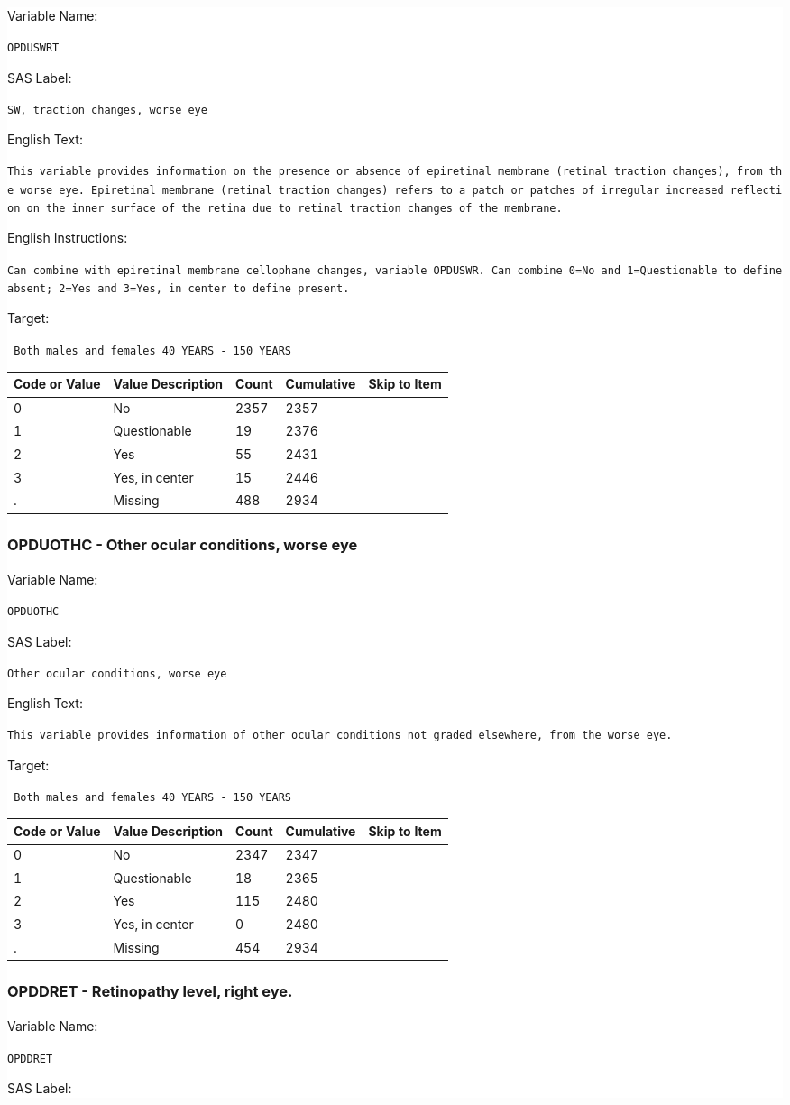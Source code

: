 Variable Name:

    OPDUSWRT
SAS Label:

    SW, traction changes, worse eye
English Text:

    This variable provides information on the presence or absence of epiretinal membrane (retinal traction changes), from the worse eye. Epiretinal membrane (retinal traction changes) refers to a patch or patches of irregular increased reflection on the inner surface of the retina due to retinal traction changes of the membrane.
English Instructions:

    Can combine with epiretinal membrane cellophane changes, variable OPDUSWR. Can combine 0=No and 1=Questionable to define absent; 2=Yes and 3=Yes, in center to define present.
Target:

     Both males and females 40 YEARS - 150 YEARS
Code or Value | Value Description | Count | Cumulative | Skip to Item  
---|---|---|---|---  
0 | No | 2357 | 2357 |   
1 | Questionable | 19 | 2376 |   
2 | Yes | 55 | 2431 |   
3 | Yes, in center | 15 | 2446 |   
. | Missing | 488 | 2934 |   
  
### OPDUOTHC - Other ocular conditions, worse eye

Variable Name:

    OPDUOTHC
SAS Label:

    Other ocular conditions, worse eye
English Text:

    This variable provides information of other ocular conditions not graded elsewhere, from the worse eye.
Target:

     Both males and females 40 YEARS - 150 YEARS
Code or Value | Value Description | Count | Cumulative | Skip to Item  
---|---|---|---|---  
0 | No | 2347 | 2347 |   
1 | Questionable | 18 | 2365 |   
2 | Yes | 115 | 2480 |   
3 | Yes, in center | 0 | 2480 |   
. | Missing | 454 | 2934 |   
  
### OPDDRET - Retinopathy level, right eye.

Variable Name:

    OPDDRET
SAS Label:
